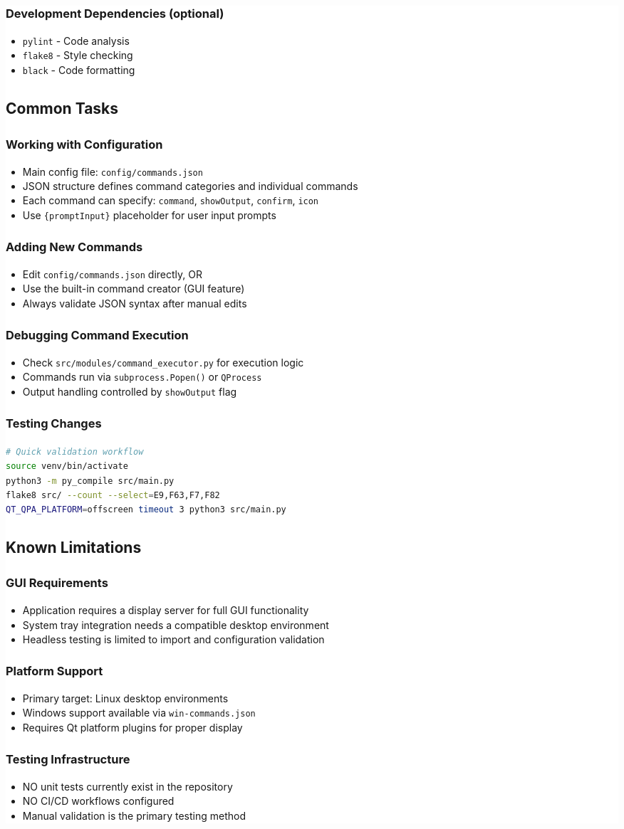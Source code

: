 ### Development Dependencies (optional)
- `pylint` - Code analysis
- `flake8` - Style checking
- `black` - Code formatting

## Common Tasks

### Working with Configuration
- Main config file: `config/commands.json`
- JSON structure defines command categories and individual commands
- Each command can specify: `command`, `showOutput`, `confirm`, `icon`
- Use `{promptInput}` placeholder for user input prompts

### Adding New Commands
- Edit `config/commands.json` directly, OR
- Use the built-in command creator (GUI feature)
- Always validate JSON syntax after manual edits

### Debugging Command Execution
- Check `src/modules/command_executor.py` for execution logic
- Commands run via `subprocess.Popen()` or `QProcess`
- Output handling controlled by `showOutput` flag

### Testing Changes
```bash
# Quick validation workflow
source venv/bin/activate
python3 -m py_compile src/main.py
flake8 src/ --count --select=E9,F63,F7,F82
QT_QPA_PLATFORM=offscreen timeout 3 python3 src/main.py
```

## Known Limitations

### GUI Requirements
- Application requires a display server for full GUI functionality
- System tray integration needs a compatible desktop environment
- Headless testing is limited to import and configuration validation

### Platform Support
- Primary target: Linux desktop environments
- Windows support available via `win-commands.json`
- Requires Qt platform plugins for proper display

### Testing Infrastructure
- NO unit tests currently exist in the repository
- NO CI/CD workflows configured
- Manual validation is the primary testing method
